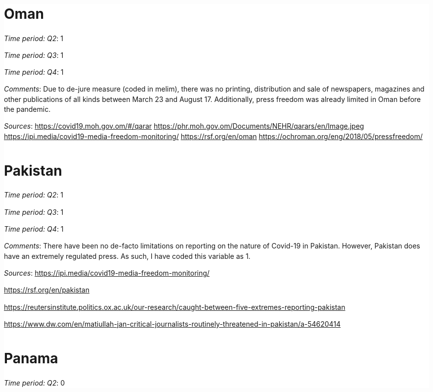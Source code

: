 

# Oman 
*Time period: Q2*: 1

 
*Time period: Q3*: 1

 
*Time period: Q4*: 1

 

*Comments*:
 Due to de-jure measure (coded in melim), there was no printing, distribution and sale of newspapers, magazines and other publications of all kinds between March 23 and August 17. Additionally, press freedom was already limited in Oman before the pandemic. 

*Sources*:
 https://covid19.moh.gov.om/#/qarar
https://phr.moh.gov.om/Documents/NEHR/qarars/en/Image.jpeg
https://ipi.media/covid19-media-freedom-monitoring/
https://rsf.org/en/oman
https://ochroman.org/eng/2018/05/pressfreedom/



# Pakistan 
*Time period: Q2*: 1

 
*Time period: Q3*: 1

 
*Time period: Q4*: 1

 

*Comments*:
 There have been no de-facto limitations on reporting on the nature of Covid-19 in Pakistan. However, Pakistan does have an extremely regulated press. As such, I have coded this variable as 1. 

*Sources*:
 https://ipi.media/covid19-media-freedom-monitoring/


https://rsf.org/en/pakistan

https://reutersinstitute.politics.ox.ac.uk/our-research/caught-between-five-extremes-reporting-pakistan

https://www.dw.com/en/matiullah-jan-critical-journalists-routinely-threatened-in-pakistan/a-54620414



# Panama 
*Time period: Q2*: 0
